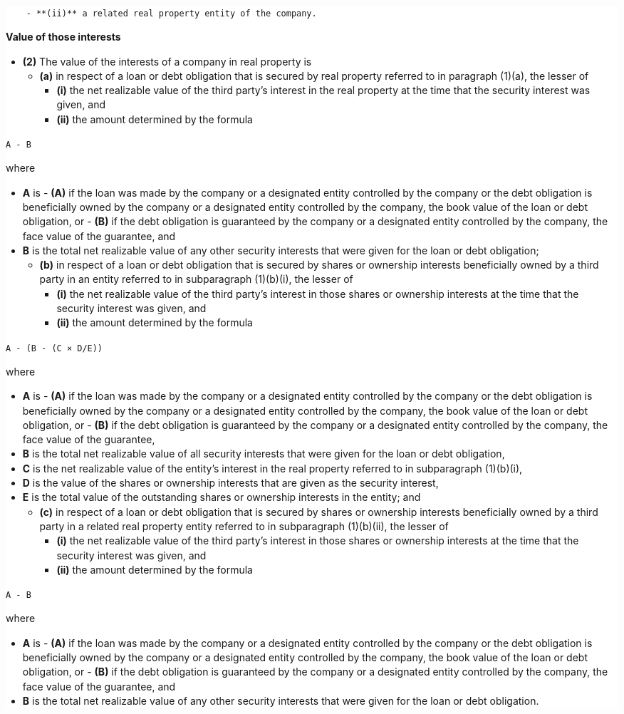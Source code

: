 		- **(ii)** a related real property entity of the company.

**Value of those interests**

- **(2)** The value of the interests of a company in real property is
	- **(a)** in respect of a loan or debt obligation that is secured by real property referred to in paragraph (1)(a), the lesser of
		- **(i)** the net realizable value of the third party’s interest in the real property at the time that the security interest was given, and
		- **(ii)** the amount determined by the formula
```
A - B
```
where
- **A** is
		- **(A)** if the loan was made by the company or a designated entity controlled by the company or the debt obligation is beneficially owned by the company or a designated entity controlled by the company, the book value of the loan or debt obligation, or
		- **(B)** if the debt obligation is guaranteed by the company or a designated entity controlled by the company, the face value of the guarantee, and
- **B** is the total net realizable value of any other security interests that were given for the loan or debt obligation;
	- **(b)** in respect of a loan or debt obligation that is secured by shares or ownership interests beneficially owned by a third party in an entity referred to in subparagraph (1)(b)(i), the lesser of
		- **(i)** the net realizable value of the third party’s interest in those shares or ownership interests at the time that the security interest was given, and
		- **(ii)** the amount determined by the formula
```
A - (B - (C × D/E))
```
where
- **A** is
		- **(A)** if the loan was made by the company or a designated entity controlled by the company or the debt obligation is beneficially owned by the company or a designated entity controlled by the company, the book value of the loan or debt obligation, or
		- **(B)** if the debt obligation is guaranteed by the company or a designated entity controlled by the company, the face value of the guarantee,
- **B** is the total net realizable value of all security interests that were given for the loan or debt obligation,
- **C** is the net realizable value of the entity’s interest in the real property referred to in subparagraph (1)(b)(i),
- **D** is the value of the shares or ownership interests that are given as the security interest,
- **E** is the total value of the outstanding shares or ownership interests in the entity; and
	- **(c)** in respect of a loan or debt obligation that is secured by shares or ownership interests beneficially owned by a third party in a related real property entity referred to in subparagraph (1)(b)(ii), the lesser of
		- **(i)** the net realizable value of the third party’s interest in those shares or ownership interests at the time that the security interest was given, and
		- **(ii)** the amount determined by the formula
```
A - B
```
where
- **A** is
		- **(A)** if the loan was made by the company or a designated entity controlled by the company or the debt obligation is beneficially owned by the company or a designated entity controlled by the company, the book value of the loan or debt obligation, or
		- **(B)** if the debt obligation is guaranteed by the company or a designated entity controlled by the company, the face value of the guarantee, and
- **B** is the total net realizable value of any other security interests that were given for the loan or debt obligation.
